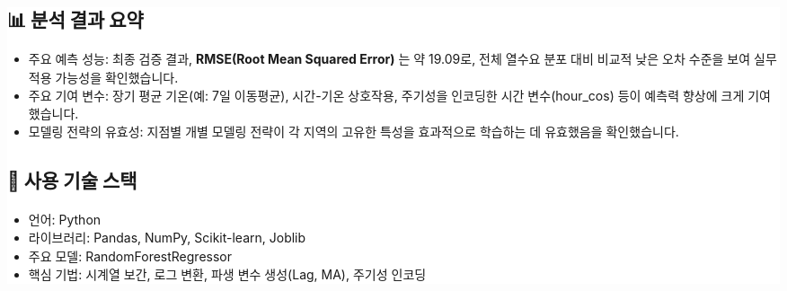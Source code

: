 
## 📊 분석 결과 요약
- 주요 예측 성능: 최종 검증 결과, **RMSE(Root Mean Squared Error)** 는 약 19.09로, 전체 열수요 분포 대비 비교적 낮은 오차 수준을 보여 실무 적용 가능성을 확인했습니다.
- 주요 기여 변수: 장기 평균 기온(예: 7일 이동평균), 시간-기온 상호작용, 주기성을 인코딩한 시간 변수(hour_cos) 등이 예측력 향상에 크게 기여했습니다.
- 모델링 전략의 유효성: 지점별 개별 모델링 전략이 각 지역의 고유한 특성을 효과적으로 학습하는 데 유효했음을 확인했습니다.

## 📂 사용 기술 스택
- 언어: Python
- 라이브러리: Pandas, NumPy, Scikit-learn, Joblib
- 주요 모델: RandomForestRegressor
- 핵심 기법: 시계열 보간, 로그 변환, 파생 변수 생성(Lag, MA), 주기성 인코딩
